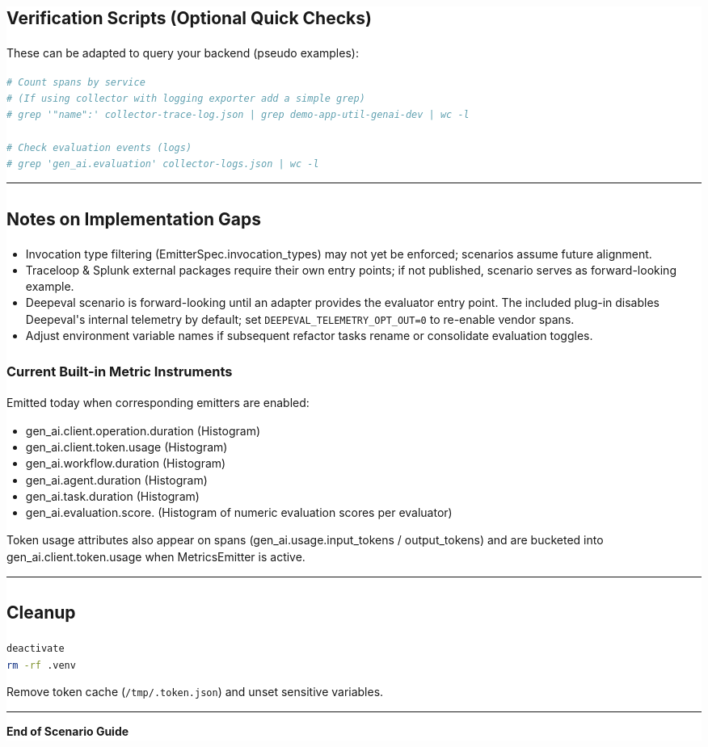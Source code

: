 ## Verification Scripts (Optional Quick Checks)
These can be adapted to query your backend (pseudo examples):
```bash
# Count spans by service
# (If using collector with logging exporter add a simple grep)
# grep '"name":' collector-trace-log.json | grep demo-app-util-genai-dev | wc -l

# Check evaluation events (logs)
# grep 'gen_ai.evaluation' collector-logs.json | wc -l
```

---
## Notes on Implementation Gaps
- Invocation type filtering (EmitterSpec.invocation_types) may not yet be enforced; scenarios assume future alignment.
- Traceloop & Splunk external packages require their own entry points; if not published, scenario serves as forward-looking example.
- Deepeval scenario is forward-looking until an adapter provides the evaluator entry point. The included plug-in disables Deepeval's internal telemetry by default; set ``DEEPEVAL_TELEMETRY_OPT_OUT=0`` to re-enable vendor spans.
- Adjust environment variable names if subsequent refactor tasks rename or consolidate evaluation toggles.

### Current Built-in Metric Instruments
Emitted today when corresponding emitters are enabled:
- gen_ai.client.operation.duration (Histogram)
- gen_ai.client.token.usage (Histogram)
- gen_ai.workflow.duration (Histogram)
- gen_ai.agent.duration (Histogram)
- gen_ai.task.duration (Histogram)
- gen_ai.evaluation.score.<metric> (Histogram of numeric evaluation scores per evaluator)

Token usage attributes also appear on spans (gen_ai.usage.input_tokens / output_tokens) and are bucketed into gen_ai.client.token.usage when MetricsEmitter is active.

---
## Cleanup
```bash
deactivate
rm -rf .venv
```
Remove token cache (`/tmp/.token.json`) and unset sensitive variables.

---
**End of Scenario Guide**
